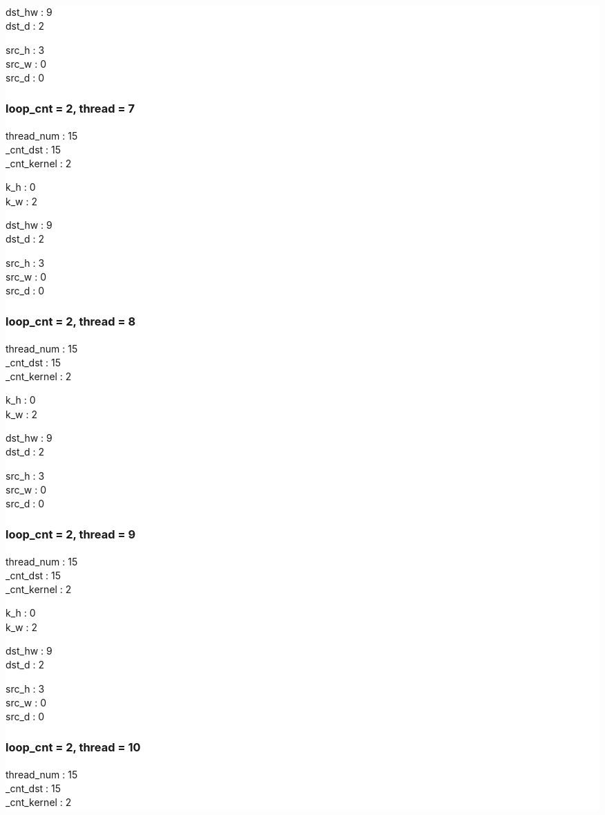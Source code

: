 dst_hw : 9  
dst_d : 2  

src_h : 3  
src_w : 0  
src_d : 0  
### loop_cnt = 2, thread = 7  

thread_num : 15  
_cnt_dst : 15  
_cnt_kernel : 2  

k_h : 0  
k_w : 2  

dst_hw : 9  
dst_d : 2  

src_h : 3  
src_w : 0  
src_d : 0  
### loop_cnt = 2, thread = 8  

thread_num : 15  
_cnt_dst : 15  
_cnt_kernel : 2  

k_h : 0  
k_w : 2  

dst_hw : 9  
dst_d : 2  

src_h : 3  
src_w : 0  
src_d : 0  
### loop_cnt = 2, thread = 9  

thread_num : 15  
_cnt_dst : 15  
_cnt_kernel : 2  

k_h : 0  
k_w : 2  

dst_hw : 9  
dst_d : 2  

src_h : 3  
src_w : 0  
src_d : 0  
### loop_cnt = 2, thread = 10  

thread_num : 15  
_cnt_dst : 15  
_cnt_kernel : 2  
